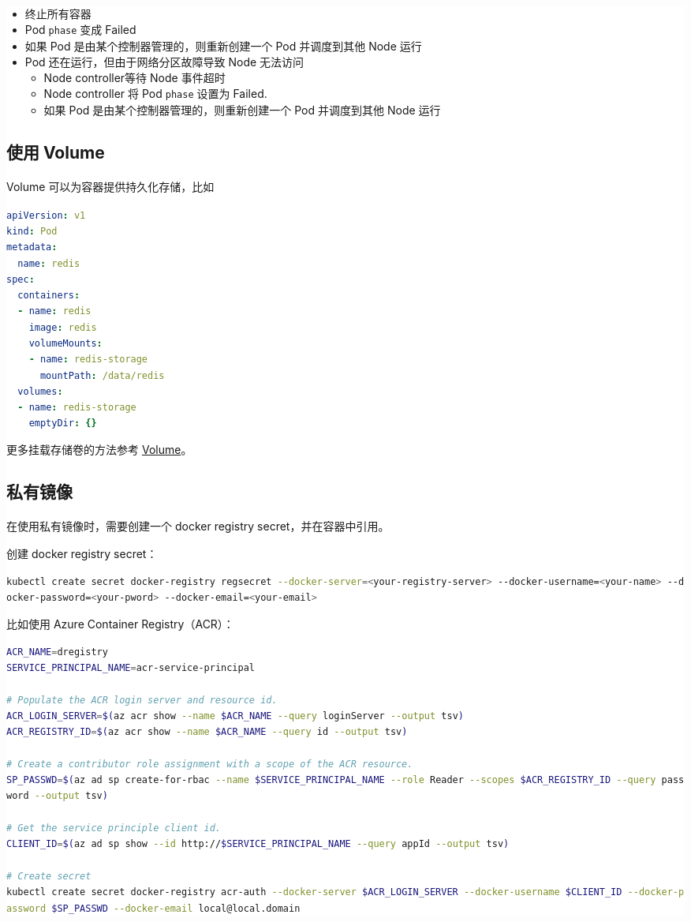   * 终止所有容器
  * Pod `phase` 变成 Failed
  * 如果 Pod 是由某个控制器管理的，则重新创建一个 Pod 并调度到其他 Node 运行
* Pod 还在运行，但由于网络分区故障导致 Node 无法访问
  * Node controller等待 Node 事件超时
  * Node controller 将 Pod `phase` 设置为 Failed.
  * 如果 Pod 是由某个控制器管理的，则重新创建一个 Pod 并调度到其他 Node 运行

## 使用 Volume

Volume 可以为容器提供持久化存储，比如

```yaml
apiVersion: v1
kind: Pod
metadata:
  name: redis
spec:
  containers:
  - name: redis
    image: redis
    volumeMounts:
    - name: redis-storage
      mountPath: /data/redis
  volumes:
  - name: redis-storage
    emptyDir: {}
```

更多挂载存储卷的方法参考 [Volume](volume.md)。

## 私有镜像

在使用私有镜像时，需要创建一个 docker registry secret，并在容器中引用。

创建 docker registry secret：

```bash
kubectl create secret docker-registry regsecret --docker-server=<your-registry-server> --docker-username=<your-name> --docker-password=<your-pword> --docker-email=<your-email>
```

比如使用 Azure Container Registry（ACR）：

```bash
ACR_NAME=dregistry
SERVICE_PRINCIPAL_NAME=acr-service-principal

# Populate the ACR login server and resource id.
ACR_LOGIN_SERVER=$(az acr show --name $ACR_NAME --query loginServer --output tsv)
ACR_REGISTRY_ID=$(az acr show --name $ACR_NAME --query id --output tsv)

# Create a contributor role assignment with a scope of the ACR resource.
SP_PASSWD=$(az ad sp create-for-rbac --name $SERVICE_PRINCIPAL_NAME --role Reader --scopes $ACR_REGISTRY_ID --query password --output tsv)

# Get the service principle client id.
CLIENT_ID=$(az ad sp show --id http://$SERVICE_PRINCIPAL_NAME --query appId --output tsv)

# Create secret
kubectl create secret docker-registry acr-auth --docker-server $ACR_LOGIN_SERVER --docker-username $CLIENT_ID --docker-password $SP_PASSWD --docker-email local@local.domain
```
